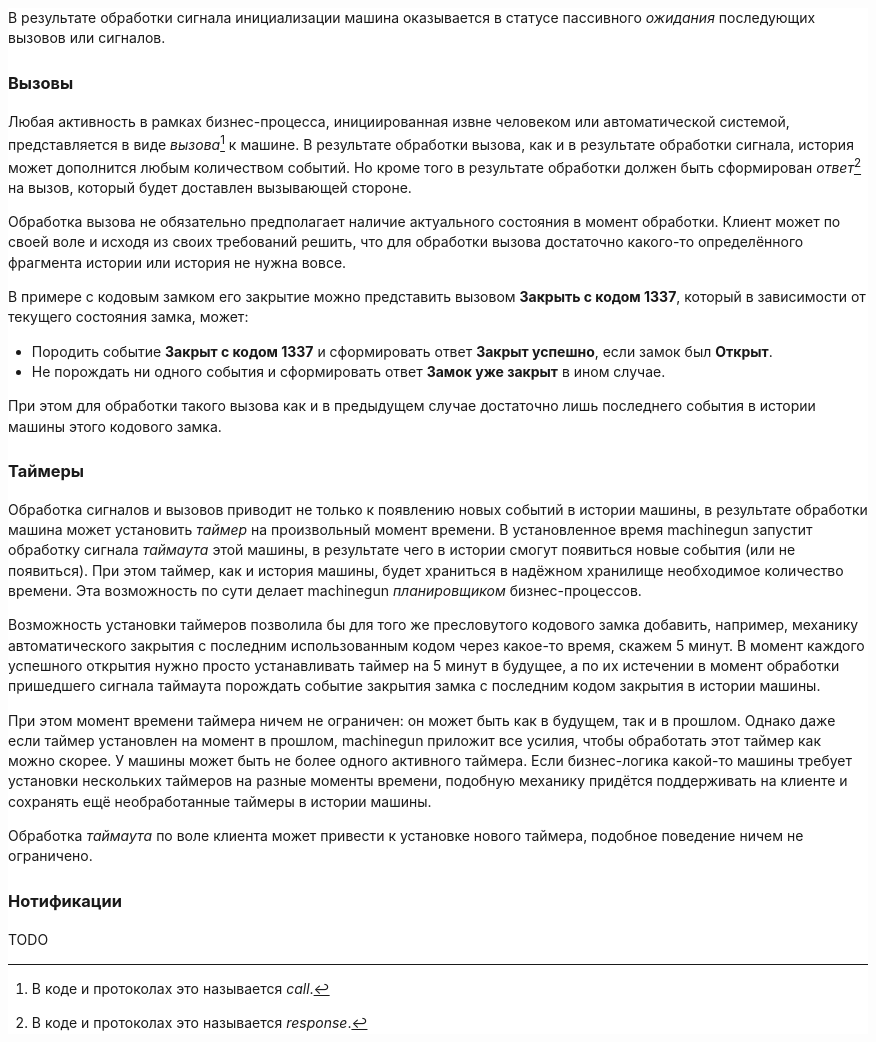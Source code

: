 В результате обработки сигнала инициализации машина оказывается в статусе пассивного _ожидания_ последующих вызовов или сигналов.


### Вызовы

Любая активность в рамках бизнес-процесса, инициированная извне человеком или автоматической системой, представляется в виде _вызова_[^5] к машине. В результате обработки вызова, как и в результате обработки сигнала, история может дополнится любым количеством событий. Но кроме того в результате обработки должен быть сформирован _ответ_[^6] на вызов, который будет доставлен вызывающей стороне.

Обработка вызова не обязательно предполагает наличие актуального состояния в момент обработки. Клиент может по своей воле и исходя из своих требований решить, что для обработки вызова достаточно какого-то определённого фрагмента истории или история не нужна вовсе.

В примере с кодовым замком его закрытие можно представить вызовом **Закрыть с кодом 1337**, который в зависимости от текущего состояния замка, может:

* Породить событие **Закрыт с кодом 1337** и сформировать ответ **Закрыт успешно**, если замок был **Открыт**.
* Не порождать ни одного события и сформировать ответ **Замок уже закрыт** в ином случае.

При этом для обработки такого вызова как и в предыдущем случае достаточно лишь последнего события в истории машины этого кодового замка.

[^5]: В коде и протоколах это называется _call_.
[^6]: В коде и протоколах это называется _response_.


### Таймеры

Обработка сигналов и вызовов приводит не только к появлению новых событий в истории машины, в результате обработки машина может установить _таймер_ на произвольный момент времени. В установленное время machinegun запустит обработку сигнала _таймаута_ этой машины, в результате чего в истории смогут появиться новые события (или не появиться). При этом таймер, как и история машины, будет храниться в надёжном хранилище необходимое количество времени. Эта возможность по сути делает machinegun _планировщиком_ бизнес-процессов.

Возможность установки таймеров позволила бы для того же пресловутого кодового замка добавить, например, механику автоматического закрытия с последним использованным кодом через какое-то время, скажем 5 минут. В момент каждого успешного открытия нужно просто устанавливать таймер на 5 минут в будущее, а по их истечении в момент обработки пришедшего сигнала таймаута порождать событие закрытия замка с последним кодом закрытия в истории машины.

При этом момент времени таймера ничем не ограничен: он может быть как в будущем, так и в прошлом. Однако даже если таймер установлен на момент в прошлом, machinegun приложит все усилия, чтобы обработать этот таймер как можно скорее. У машины может быть не более одного активного таймера. Если бизнес-логика какой-то машины требует установки нескольких таймеров на разные моменты времени, подобную механику придётся поддерживать на клиенте и сохранять ещё необработанные таймеры в истории машины.

Обработка _таймаута_ по воле клиента может привести к установке нового таймера, подобное поведение ничем не ограничено.


### Нотификации

TODO


[^1]: Не помешает отметить, что на текущий момент процесс платежа на самом деле промоделирован как _часть_ одной монструозной машины, представляющей собой [инвойс][1]. Мы считаем это изъяном в изначальной модели и планируем от этого уйти.
[1]: https://valitydev.github.io/swag-payments/#tag/Invoices
[^2]: В рамках концепции [event sourcing][3] подобное представление зачастую называют [_проекцией_][4], а сам процесс − проецированием.
[3]: https://en.wikipedia.org/wiki/Domain-driven_design#Event_sourcing
[4]: https://developer.ibm.com/articles/event-stream-projections